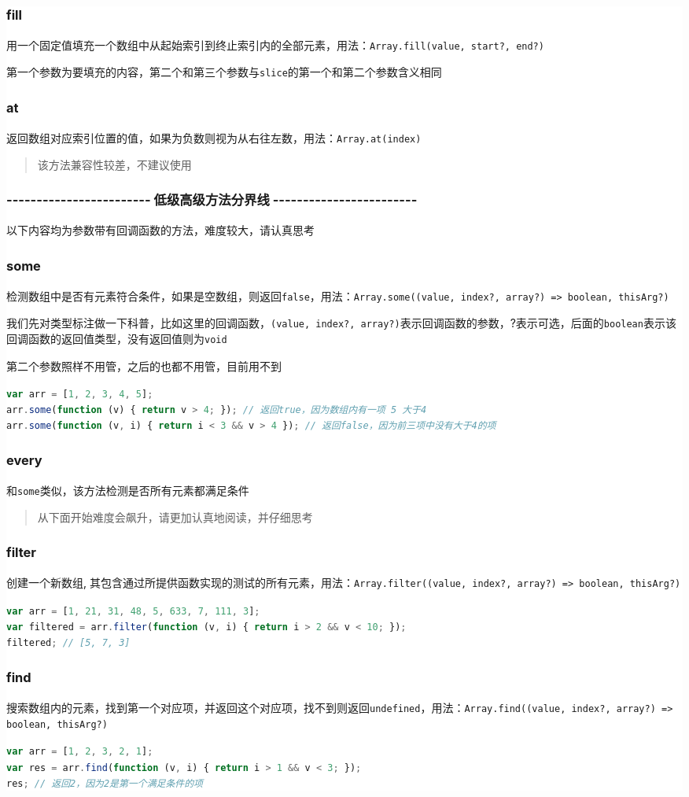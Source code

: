 ### fill

用一个固定值填充一个数组中从起始索引到终止索引内的全部元素，用法：`Array.fill(value, start?, end?)`

第一个参数为要填充的内容，第二个和第三个参数与`slice`的第一个和第二个参数含义相同

### at

返回数组对应索引位置的值，如果为负数则视为从右往左数，用法：`Array.at(index)`

> 该方法兼容性较差，不建议使用

### ------------------------ 低级高级方法分界线 ------------------------

以下内容均为参数带有回调函数的方法，难度较大，请认真思考

### some

检测数组中是否有元素符合条件，如果是空数组，则返回`false`，用法：`Array.some((value, index?, array?) => boolean, thisArg?)`

我们先对类型标注做一下科普，比如这里的回调函数，`(value, index?, array?)`表示回调函数的参数，?表示可选，后面的`boolean`表示该回调函数的返回值类型，没有返回值则为`void`

第二个参数照样不用管，之后的也都不用管，目前用不到

```js
var arr = [1, 2, 3, 4, 5];
arr.some(function (v) { return v > 4; }); // 返回true，因为数组内有一项 5 大于4
arr.some(function (v, i) { return i < 3 && v > 4 }); // 返回false，因为前三项中没有大于4的项
```

### every

和`some`类似，该方法检测是否所有元素都满足条件

> 从下面开始难度会飙升，请更加认真地阅读，并仔细思考

### filter

创建一个新数组, 其包含通过所提供函数实现的测试的所有元素，用法：`Array.filter((value, index?, array?) => boolean, thisArg?)`

```js
var arr = [1, 21, 31, 48, 5, 633, 7, 111, 3];
var filtered = arr.filter(function (v, i) { return i > 2 && v < 10; });
filtered; // [5, 7, 3]
```

### find

搜索数组内的元素，找到第一个对应项，并返回这个对应项，找不到则返回`undefined`，用法：`Array.find((value, index?, array?) => boolean, thisArg?)`

```js
var arr = [1, 2, 3, 2, 1];
var res = arr.find(function (v, i) { return i > 1 && v < 3; });
res; // 返回2，因为2是第一个满足条件的项
```
